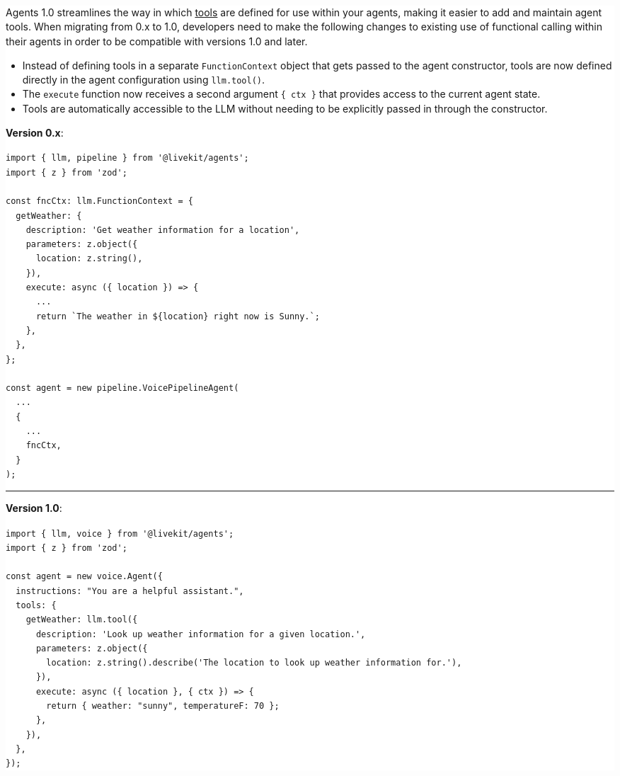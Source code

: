 Agents 1.0 streamlines the way in which [tools](https://docs.livekit.io/agents/build/tools.md) are defined for use within your agents, making it easier to add and maintain agent tools. When migrating from 0.x to 1.0, developers need to make the following changes to existing use of functional calling within their agents in order to be compatible with versions 1.0 and later.

- Instead of defining tools in a separate `FunctionContext` object that gets passed to the agent constructor, tools are now defined directly in the agent configuration using `llm.tool()`.
- The `execute` function now receives a second argument `{ ctx }` that provides access to the current agent state.
- Tools are automatically accessible to the LLM without needing to be explicitly passed in through the constructor.

**Version 0.x**:

```tsx
import { llm, pipeline } from '@livekit/agents';
import { z } from 'zod';

const fncCtx: llm.FunctionContext = {
  getWeather: {
    description: 'Get weather information for a location',
    parameters: z.object({
      location: z.string(),
    }),
    execute: async ({ location }) => {
      ...
      return `The weather in ${location} right now is Sunny.`;
    },
  },
};

const agent = new pipeline.VoicePipelineAgent(
  ...
  { 
    ...
    fncCtx,
  }
);

```

---

**Version 1.0**:

```tsx
import { llm, voice } from '@livekit/agents';
import { z } from 'zod';

const agent = new voice.Agent({
  instructions: "You are a helpful assistant.",
  tools: {
    getWeather: llm.tool({
      description: 'Look up weather information for a given location.',
      parameters: z.object({
        location: z.string().describe('The location to look up weather information for.'),
      }),
      execute: async ({ location }, { ctx }) => {
        return { weather: "sunny", temperatureF: 70 };
      },
    }),
  },
});

```
